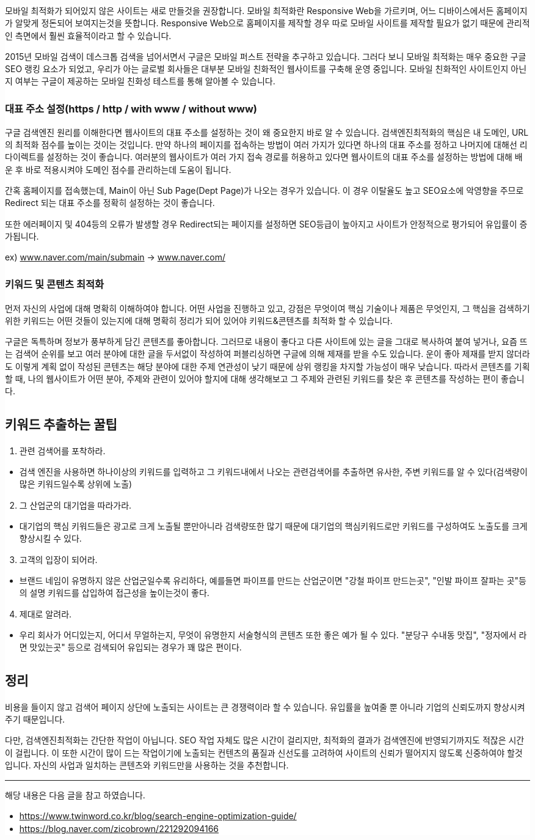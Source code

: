 모바일 최적화가 되어있지 않은 사이트는 새로 만들것을 권장합니다. 모바일 최적화란 Responsive Web을 가르키며, 어느 디바이스에서든 홈페이지가 알맞게 정돈되어 보여지는것을 뜻합니다. Responsive Web으로 홈페이지를 제작할 경우 따로 모바일 사이트를 제작할 필요가 없기 때문에 관리적인 측면에서 훨씬 효율적이라고 할 수 있습니다.

2015년 모바일 검색이 데스크톱 검색을 넘어서면서 구글은 모바일 퍼스트 전략을 추구하고 있습니다. 그러다 보니 모바일 최적화는 매우 중요한 구글 SEO 랭킹 요소가 되었고, 우리가 아는 글로벌 회사들은 대부분 모바일 친화적인 웹사이트를 구축해 운영 중입니다. 모바일 친화적인 사이트인지 아닌지 여부는 구글이 제공하는 모바일 친화성 테스트를 통해 알아볼 수 있습니다.

### 대표 주소 설정(https / http / with www / without www)

구글 검색엔진 원리를 이해한다면 웹사이트의 대표 주소를 설정하는 것이 왜 중요한지 바로 알 수 있습니다. 검색엔진최적화의 핵심은 내 도메인, URL의 최적화 점수를 높이는 것이는 것입니다. 만약 하나의 페이지를 접속하는 방법이 여러 가지가 있다면 하나의 대표 주소를 정하고 나머지에 대해선 리다이렉트를 설정하는 것이 좋습니다. 여러분의 웹사이트가 여러 가지 접속 경로를 허용하고 있다면 웹사이트의 대표 주소를 설정하는 방법에 대해 배운 후 바로 적용시켜야 도메인 점수를 관리하는데 도움이 됩니다.

간혹 홈페이지를 접속했는데, Main이 아닌 Sub Page(Dept Page)가
나오는 경우가 있습니다. 이 경우 이탈율도 높고 SEO요소에 악영향을 주므로 Redirect 되는 대표 주소를 정확히 설정하는 것이 좋습니다.

또한 에러페이지 및 404등의 오류가 발생할 경우 Redirect되는 페이지를 설정하면 SEO등급이 높아지고 사이트가 안정적으로 평가되어 유입률이 증가됩니다.

ex) www.naver.com/main/submain -> www.naver.com/

### 키워드 및 콘텐츠 최적화

먼저 자신의 사업에 대해 명확히 이해하여야 합니다. 어떤 사업을 진행하고 있고, 강점은 무엇이여 핵심 기술이나 제품은 무엇인지, 그 핵심을 검색하기 위한 키워드는 어떤 것들이 있는지에 대해 명확히 정리가 되어 있어야 키워드&콘텐츠를 최적화 할 수 있습니다.

구글은 독특하며 정보가 풍부하게 담긴 콘텐츠를 좋아합니다. 그러므로 내용이 좋다고 다른 사이트에 있는 글을 그대로 복사하여 붙여 넣거나, 요즘 뜨는 검색어 순위를 보고 여러 분야에 대한 글을 두서없이 작성하여 퍼블리싱하면 구글에 의해 제재를 받을 수도 있습니다. 운이 좋아 제재를 받지 않더라도 이렇게 계획 없이 작성된 콘텐츠는 해당 분야에 대한 주제 연관성이 낮기 때문에 상위 랭킹을 차지할 가능성이 매우 낮습니다. 따라서 콘텐츠를 기획할 때, 나의 웹사이트가 어떤 분야, 주제와 관련이 있어야 할지에 대해 생각해보고 그 주제와 관련된 키워드를 찾은 후 콘텐츠를 작성하는 편이 좋습니다.

## 키워드 추출하는 꿀팁

1. 관련 검색어를 포착하라.

- 검색 엔진을 사용하면 하나이상의 키워드를 입력하고 그 키워드내에서 나오는 관련검색어를 추출하면
  유사한, 주변 키워드를 알 수 있다(검색량이 많은 키워드일수록 상위에 노출)

2. 그 산업군의 대기업을 따라가라.

- 대기업의 핵심 키워드들은 광고로 크게 노출될 뿐만아니라 검색량또한 많기 때문에 대기업의 핵심키워드로만
  키워드를 구성하여도 노출도를 크게 향상시킬 수 있다.

3. 고객의 입장이 되어라.

- 브랜드 네임이 유명하지 않은 산업군일수록 유리하다, 예를들면 파이프를 만드는 산업군이면 "강철 파이프 만드는곳",
  "인발 파이프 잘파는 곳"등의 설명 키워드를 삽입하여 접근성을 높이는것이 좋다.

4. 제대로 알려라.

- 우리 회사가 어디있는지, 어디서 무얼하는지, 무엇이 유명한지 서술형식의 콘텐츠 또한 좋은 예가 될 수 있다.
  "분당구 수내동 맛집", "정자에서 라면 맛있는곳" 등으로 검색되어 유입되는 경우가 꽤 많은 편이다.

## 정리

비용을 들이지 않고 검색어 페이지 상단에 노출되는 사이트는 큰 경쟁력이라 할 수 있습니다. 유입률을 높여줄 뿐 아니라 기업의 신뢰도까지 향상시켜주기 때문입니다.

다만, 검색엔진최적화는 간단한 작업이 아닙니다. SEO 작업 자체도 많은 시간이 걸리지만, 최적화의 결과가 검색엔진에 반영되기까지도 적잖은 시간이 걸립니다. 이 또한 시간이 많이 드는 작업이기에 노출되는 컨텐츠의 품질과 신선도를 고려하여 사이트의 신뢰가 떨어지지 않도록 신중하여야 할것입니다. 자신의 사업과 일치하는 콘텐츠와 키워드만을 사용하는 것을 추천합니다.

---

해당 내용은 다음 글을 참고 하였습니다.

- https://www.twinword.co.kr/blog/search-engine-optimization-guide/
- https://blog.naver.com/zicobrown/221292094166
